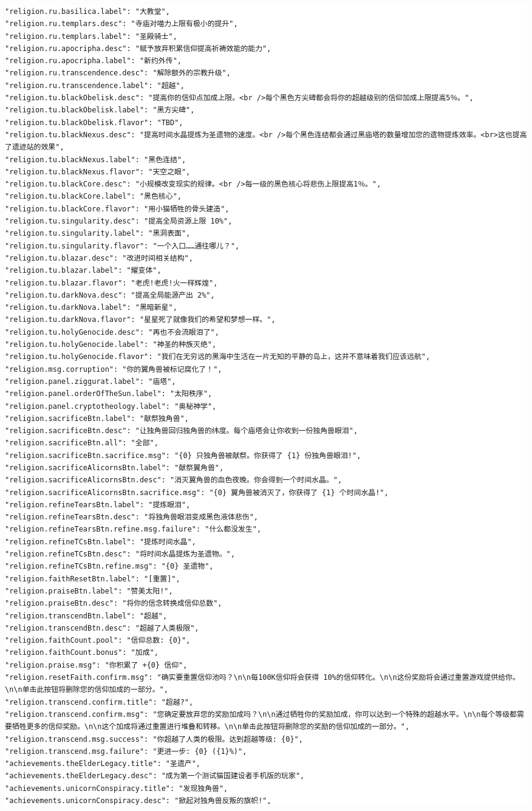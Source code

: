     "religion.ru.basilica.label": "大教堂",
    "religion.ru.templars.desc": "寺庙对喵力上限有极小的提升",
    "religion.ru.templars.label": "圣殿骑士",
    "religion.ru.apocripha.desc": "赋予放弃积累信仰提高祈祷效能的能力",
    "religion.ru.apocripha.label": "新约外传",
    "religion.ru.transcendence.desc": "解除额外的宗教升级",
    "religion.ru.transcendence.label": "超越",
    "religion.tu.blackObelisk.desc": "提高你的信仰点加成上限。<br />每个黑色方尖碑都会将你的超越级别的信仰加成上限提高5％。",
    "religion.tu.blackObelisk.label": "黑方尖碑",
    "religion.tu.blackObelisk.flavor": "TBD",
    "religion.tu.blackNexus.desc": "提高时间水晶提炼为圣遗物的速度。<br />每个黑色连结都会通过黑庙塔的数量增加您的遗物提炼效率。<br>这也提高了遗迹站的效果",
    "religion.tu.blackNexus.label": "黑色连结",
    "religion.tu.blackNexus.flavor": "天空之眼",
    "religion.tu.blackCore.desc": "小规模改变现实的规律。<br />每一级的黑色核心将悲伤上限提高1％。",
    "religion.tu.blackCore.label": "黑色核心",
    "religion.tu.blackCore.flavor": "用小猫牺牲的骨头建造",
    "religion.tu.singularity.desc": "提高全局资源上限 10%",
    "religion.tu.singularity.label": "黑洞表面",
    "religion.tu.singularity.flavor": "一个入口……通往哪儿？",
    "religion.tu.blazar.desc": "改进时间相关结构",
    "religion.tu.blazar.label": "耀变体",
    "religion.tu.blazar.flavor": "老虎!老虎!火一样辉煌",
    "religion.tu.darkNova.desc": "提高全局能源产出 2%",
    "religion.tu.darkNova.label": "黑暗新星",
    "religion.tu.darkNova.flavor": "星星死了就像我们的希望和梦想一样。",
    "religion.tu.holyGenocide.desc": "再也不会流眼泪了",
    "religion.tu.holyGenocide.label": "神圣的种族灭绝",
    "religion.tu.holyGenocide.flavor": "我们在无穷远的黑海中生活在一片无知的平静的岛上，这并不意味着我们应该远航",
    "religion.msg.corruption": "你的翼角兽被标记腐化了！",
    "religion.panel.ziggurat.label": "庙塔",
    "religion.panel.orderOfTheSun.label": "太阳秩序",
    "religion.panel.cryptotheology.label": "奥秘神学",
    "religion.sacrificeBtn.label": "献祭独角兽",
    "religion.sacrificeBtn.desc": "让独角兽回归独角兽的纬度。每个庙塔会让你收到一份独角兽眼泪",
    "religion.sacrificeBtn.all": "全部",
    "religion.sacrificeBtn.sacrifice.msg": "{0} 只独角兽被献祭。你获得了 {1} 份独角兽眼泪!",
    "religion.sacrificeAlicornsBtn.label": "献祭翼角兽",
    "religion.sacrificeAlicornsBtn.desc": "消灭翼角兽的血色夜晚。你会得到一个时间水晶。",
    "religion.sacrificeAlicornsBtn.sacrifice.msg": "{0} 翼角兽被消灭了，你获得了 {1} 个时间水晶!",
    "religion.refineTearsBtn.label": "提炼眼泪",
    "religion.refineTearsBtn.desc": "将独角兽眼泪变成黑色液体悲伤",
    "religion.refineTearsBtn.refine.msg.failure": "什么都没发生",
    "religion.refineTCsBtn.label": "提炼时间水晶",
    "religion.refineTCsBtn.desc": "将时间水晶提炼为圣遗物。",
    "religion.refineTCsBtn.refine.msg": "{0} 圣遗物",
    "religion.faithResetBtn.label": "[重置]",
    "religion.praiseBtn.label": "赞美太阳!",
    "religion.praiseBtn.desc": "将你的信念转换成信仰总数",
    "religion.transcendBtn.label": "超越",
    "religion.transcendBtn.desc": "超越了人类极限",
    "religion.faithCount.pool": "信仰总数: {0}",
    "religion.faithCount.bonus": "加成",
    "religion.praise.msg": "你积累了 +{0} 信仰",
    "religion.resetFaith.confirm.msg": "确实要重置信仰池吗？\n\n每100K信仰将会获得 10%的信仰转化。\n\n这份奖励将会通过重置游戏提供给你。\n\n单击此按钮将删除您的信仰加成的一部分。",
    "religion.transcend.confirm.title": "超越?",
    "religion.transcend.confirm.msg": "您确定要放弃您的奖励加成吗？\n\n通过牺牲你的奖励加成，你可以达到一个特殊的超越水平。\n\n每个等级都需要牺牲更多的信仰奖励。\n\n这个加成将通过重置进行堆叠和转移。\n\n单击此按钮将删除您的奖励的信仰加成的一部分。",
    "religion.transcend.msg.success": "你超越了人类的极限。达到超越等级: {0}",	
	"religion.transcend.msg.failure": "更进一步: {0} ({1}%)",
	"achievements.theElderLegacy.title": "圣遗产",		
	"achievements.theElderLegacy.desc": "成为第一个测试猫国建设者手机版的玩家",		
	"achievements.unicornConspiracy.title": "发现独角兽",		
	"achievements.unicornConspiracy.desc": "掀起对独角兽反叛的旗帜!",		